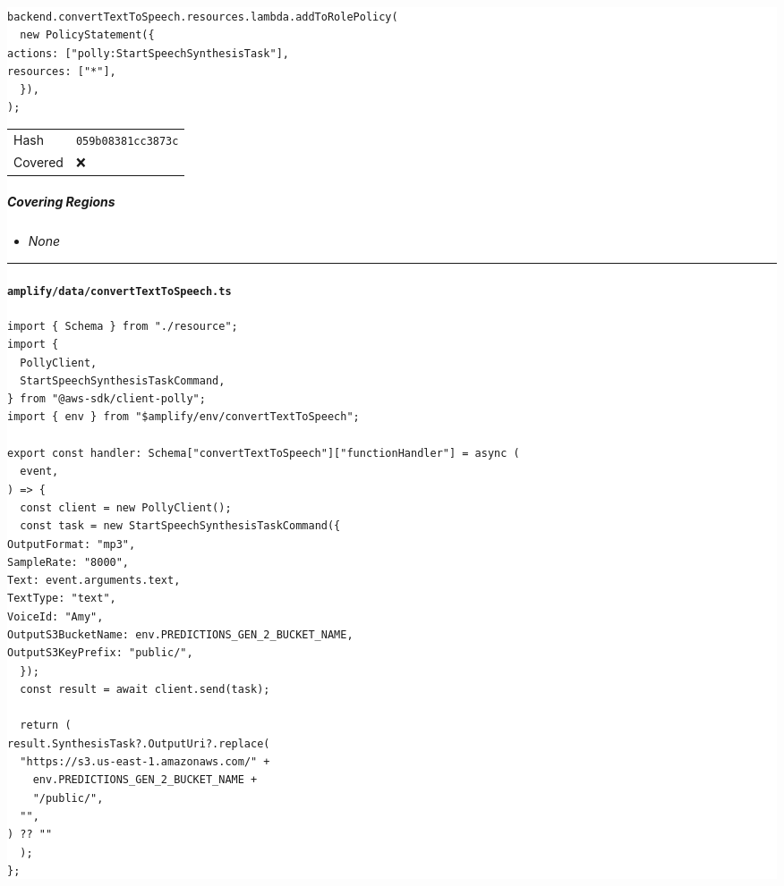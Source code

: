 ~~~
backend.convertTextToSpeech.resources.lambda.addToRolePolicy(
  new PolicyStatement({
actions: ["polly:StartSpeechSynthesisTask"],
resources: ["*"],
  }),
);

~~~

| | |
| -- | -- |
| Hash | `059b08381cc3873c` |
| Covered | ❌ |

##### Covering Regions

- *None*

---

#### `amplify/data/convertTextToSpeech.ts`

~~~
import { Schema } from "./resource";
import {
  PollyClient,
  StartSpeechSynthesisTaskCommand,
} from "@aws-sdk/client-polly";
import { env } from "$amplify/env/convertTextToSpeech";

export const handler: Schema["convertTextToSpeech"]["functionHandler"] = async (
  event,
) => {
  const client = new PollyClient();
  const task = new StartSpeechSynthesisTaskCommand({
OutputFormat: "mp3",
SampleRate: "8000",
Text: event.arguments.text,
TextType: "text",
VoiceId: "Amy",
OutputS3BucketName: env.PREDICTIONS_GEN_2_BUCKET_NAME,
OutputS3KeyPrefix: "public/",
  });
  const result = await client.send(task);

  return (
result.SynthesisTask?.OutputUri?.replace(
  "https://s3.us-east-1.amazonaws.com/" +
    env.PREDICTIONS_GEN_2_BUCKET_NAME +
    "/public/",
  "",
) ?? ""
  );
};

~~~
